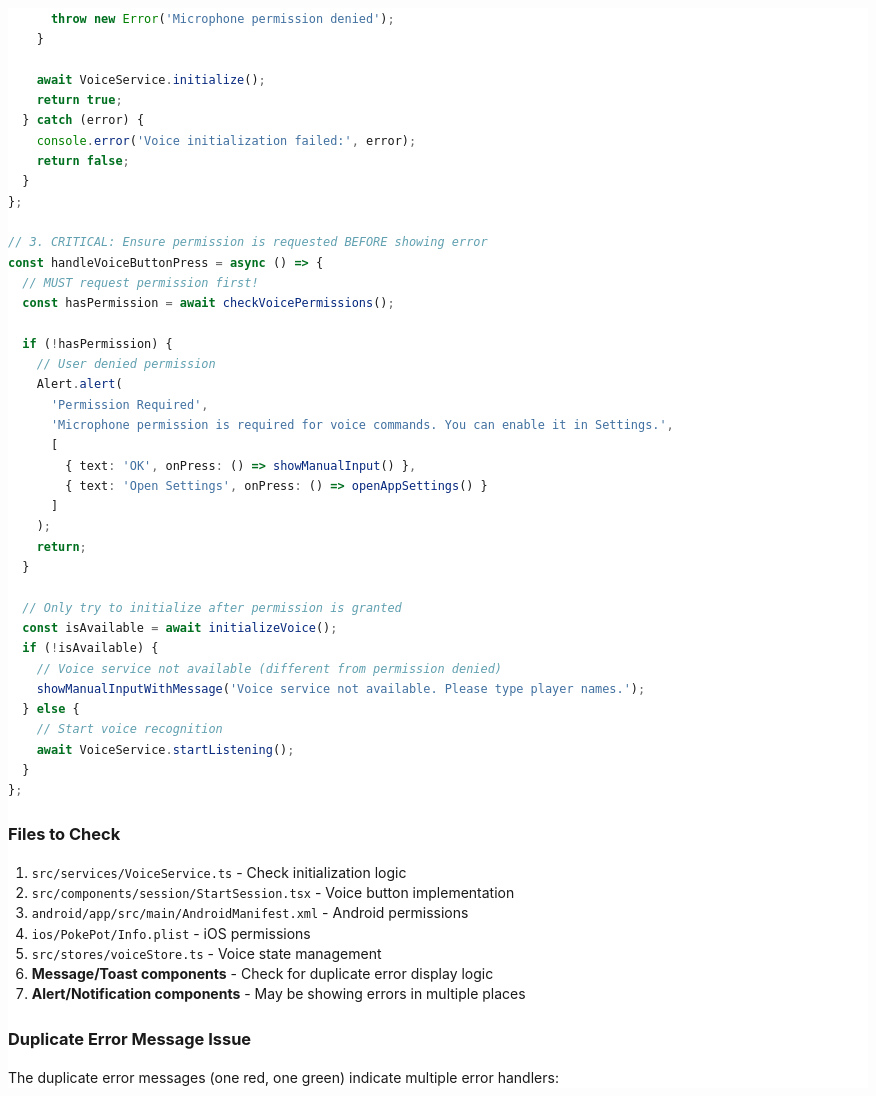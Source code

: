 ```typescript
      throw new Error('Microphone permission denied');
    }
    
    await VoiceService.initialize();
    return true;
  } catch (error) {
    console.error('Voice initialization failed:', error);
    return false;
  }
};

// 3. CRITICAL: Ensure permission is requested BEFORE showing error
const handleVoiceButtonPress = async () => {
  // MUST request permission first!
  const hasPermission = await checkVoicePermissions();
  
  if (!hasPermission) {
    // User denied permission
    Alert.alert(
      'Permission Required',
      'Microphone permission is required for voice commands. You can enable it in Settings.',
      [
        { text: 'OK', onPress: () => showManualInput() },
        { text: 'Open Settings', onPress: () => openAppSettings() }
      ]
    );
    return;
  }
  
  // Only try to initialize after permission is granted
  const isAvailable = await initializeVoice();
  if (!isAvailable) {
    // Voice service not available (different from permission denied)
    showManualInputWithMessage('Voice service not available. Please type player names.');
  } else {
    // Start voice recognition
    await VoiceService.startListening();
  }
};
```

### Files to Check
1. `src/services/VoiceService.ts` - Check initialization logic
2. `src/components/session/StartSession.tsx` - Voice button implementation
3. `android/app/src/main/AndroidManifest.xml` - Android permissions
4. `ios/PokePot/Info.plist` - iOS permissions
5. `src/stores/voiceStore.ts` - Voice state management
6. **Message/Toast components** - Check for duplicate error display logic
7. **Alert/Notification components** - May be showing errors in multiple places

### Duplicate Error Message Issue
The duplicate error messages (one red, one green) indicate multiple error handlers:
